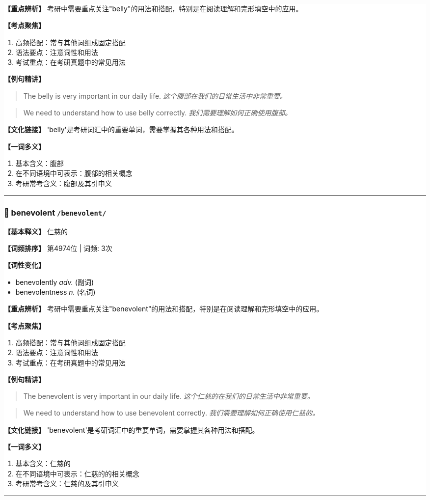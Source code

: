 **【重点辨析】**
考研中需要重点关注"belly"的用法和搭配，特别是在阅读理解和完形填空中的应用。

**【考点聚焦】**
1. 高频搭配：常与其他词组成固定搭配
2. 语法要点：注意词性和用法
3. 考试重点：在考研真题中的常见用法

**【例句精讲】**
> The belly is very important in our daily life.
> *这个腹部在我们的日常生活中非常重要。*

> We need to understand how to use belly correctly.
> *我们需要理解如何正确使用腹部。*

**【文化链接】**
'belly'是考研词汇中的重要单词，需要掌握其各种用法和搭配。

**【一词多义】**
1. 基本含义：腹部
2. 在不同语境中可表示：腹部的相关概念
3. 考研常考含义：腹部及其引申义

---
### 🎵 benevolent `/benevolent/`

**【基本释义】** 仁慈的

**【词频排序】** 第4974位 | 词频: 3次

**【词性变化】**
- benevolently *adv.* (副词)
- benevolentness *n.* (名词)

**【重点辨析】**
考研中需要重点关注"benevolent"的用法和搭配，特别是在阅读理解和完形填空中的应用。

**【考点聚焦】**
1. 高频搭配：常与其他词组成固定搭配
2. 语法要点：注意词性和用法
3. 考试重点：在考研真题中的常见用法

**【例句精讲】**
> The benevolent is very important in our daily life.
> *这个仁慈的在我们的日常生活中非常重要。*

> We need to understand how to use benevolent correctly.
> *我们需要理解如何正确使用仁慈的。*

**【文化链接】**
'benevolent'是考研词汇中的重要单词，需要掌握其各种用法和搭配。

**【一词多义】**
1. 基本含义：仁慈的
2. 在不同语境中可表示：仁慈的的相关概念
3. 考研常考含义：仁慈的及其引申义

---